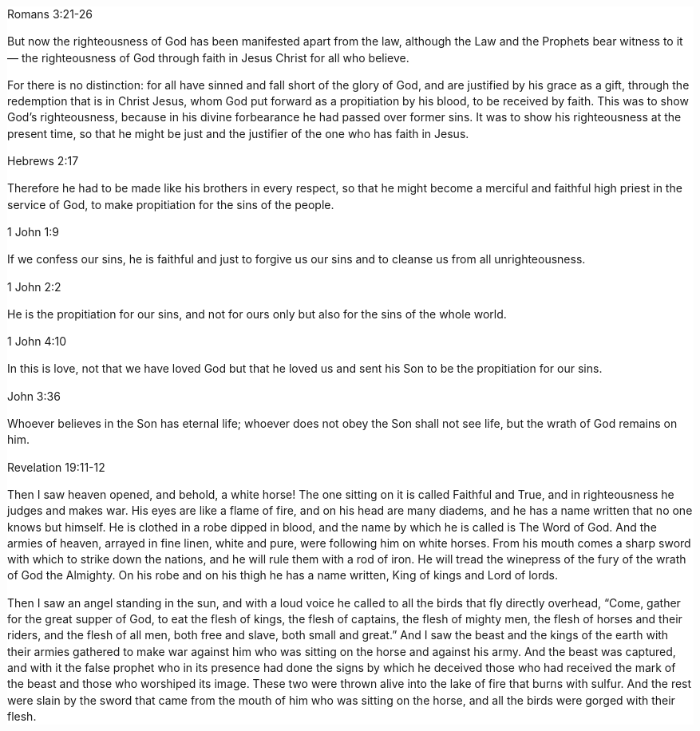 Romans 3:21-26
  
But now the righteousness of God has been manifested apart from the law, although the Law and the Prophets bear witness to it— the righteousness of God through faith in Jesus Christ for all who believe.
  
For there is no distinction: for all have sinned and fall short of the glory of God, and are justified by his grace as a gift, through the redemption that is in Christ Jesus, whom God put forward as a propitiation by his blood, to be received by faith. This was to show God’s righteousness, because in his divine forbearance he had passed over former sins. It was to show his righteousness at the present time, so that he might be just and the justifier of the one who has faith in Jesus.

Hebrews 2:17
  
Therefore he had to be made like his brothers in every respect, so that he might become a merciful and faithful high priest in the service of God, to make propitiation for the sins of the people.

1 John 1:9
  
If we confess our sins, he is faithful and just to forgive us our sins and to cleanse us from all unrighteousness.

1 John 2:2
  
He is the propitiation for our sins, and not for ours only but also for the sins of the whole world.

1 John 4:10
  
In this is love, not that we have loved God but that he loved us and sent his Son to be the propitiation for our sins.

John 3:36
  
Whoever believes in the Son has eternal life; whoever does not obey the Son shall not see life, but the wrath of God remains on him.

Revelation 19:11-12
  
Then I saw heaven opened, and behold, a white horse! The one sitting on it is called Faithful and True, and in righteousness he judges and makes war. His eyes are like a flame of fire, and on his head are many diadems, and he has a name written that no one knows but himself. He is clothed in a robe dipped in blood, and the name by which he is called is The Word of God. And the armies of heaven, arrayed in fine linen, white and pure, were following him on white horses. From his mouth comes a sharp sword with which to strike down the nations, and he will rule them with a rod of iron. He will tread the winepress of the fury of the wrath of God the Almighty. On his robe and on his thigh he has a name written, King of kings and Lord of lords.

Then I saw an angel standing in the sun, and with a loud voice he called to all the birds that fly directly overhead, “Come, gather for the great supper of God, to eat the flesh of kings, the flesh of captains, the flesh of mighty men, the flesh of horses and their riders, and the flesh of all men, both free and slave, both small and great.” And I saw the beast and the kings of the earth with their armies gathered to make war against him who was sitting on the horse and against his army. And the beast was captured, and with it the false prophet who in its presence had done the signs by which he deceived those who had received the mark of the beast and those who worshiped its image. These two were thrown alive into the lake of fire that burns with sulfur. And the rest were slain by the sword that came from the mouth of him who was sitting on the horse, and all the birds were gorged with their flesh.